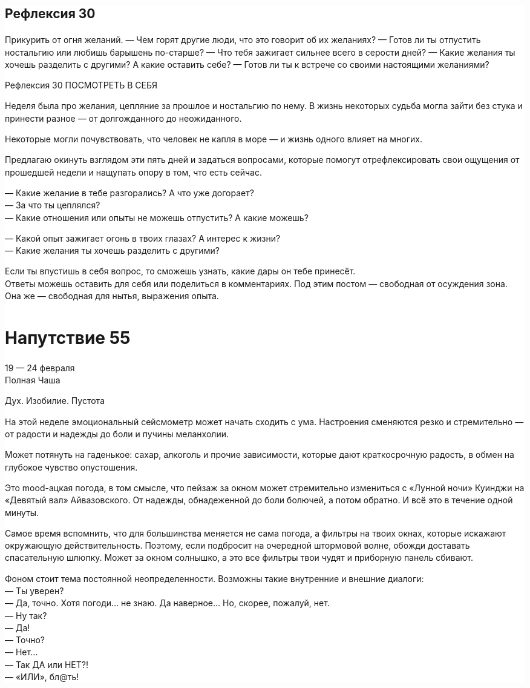 
## Рефлексия 30

Прикурить от огня желаний.
— Чем горят другие люди, что это говорит об их желаниях?
— Готов ли ты отпустить ностальгию или любишь барышень по-старше?
— Что тебя зажигает сильнее всего в серости дней?
— Какие желания ты хочешь разделить с другими? А какие оставить себе?
— Готов ли ты к встрече со своими настоящими желаниями? 

Рефлексия 30 
ПОСМОТРЕТЬ В СЕБЯ

Неделя была про желания, цепляние за прошлое и ностальгию по нему. В жизнь некоторых судьба могла зайти без стука и принести разное — от долгожданного до неожиданного.  
  
Некоторые могли почувствовать, что человек не капля в море — и жизнь одного влияет на многих.  
  
Предлагаю окинуть взглядом эти пять дней и задаться вопросами, которые помогут отрефлексировать свои ощущения от прошедшей недели и нащупать опору в том, что есть сейчас.  
  
— Какие желание в тебе разгорались? А что уже догорает?  
— За что ты цеплялся?  
— Какие отношения или опыты не можешь отпустить? А какие можешь?  
  
— Какой опыт зажигает огонь в твоих глазах? А интерес к жизни?  
— Какие желания ты хочешь разделить с другими?  
  
Если ты впустишь в себя вопрос, то сможешь узнать, какие дары он тебе принесёт.  
Ответы можешь оставить для себя или поделиться в комментариях. Под этим постом — свободная от осуждения зона. Она же — свободная для нытья, выражения опыта.


# Напутствие 55  
19 — 24 февраля  
Полная Чаша  
  
Дух. Изобилие. Пустота  
  
На этой неделе эмоциональный сейсмометр может начать сходить с ума. Настроения сменяются резко и стремительно — от радости и надежды до боли и пучины меланхолии.  
  
Может потянуть на гаденькое: сахар, алкоголь и прочие зависимости, которые дают краткосрочную радость, в обмен на глубокое чувство опустошения.  
  
Это mood-ацкая погода, в том смысле, что пейзаж за окном может стремительно измениться с «Лунной ночи» Куинджи на «Девятый вал» Айвазовского. От надежды, обнадеженной до боли болючей, а потом обратно. И всё это в течение одной минуты.  
  
Самое время вспомнить, что для большинства меняется не сама погода, а фильтры на твоих окнах, которые искажают окружающую действительность. Поэтому, если подбросит на очередной штормовой волне, обожди доставать спасательную шлюпку. Может за окном солнышко, а это все фильтры твои чудят и приборную панель сбивают.  
  
Фоном стоит тема постоянной неопределенности. Возможны такие внутренние и внешние диалоги:  
— Ты уверен?  
— Да, точно. Хотя погоди… не знаю. Да наверное… Но, скорее, пожалуй, нет.  
— Ну так?  
— Да!  
— Точно?  
— Нет…  
— Так ДА или НЕТ?!  
— «ИЛИ», бл@ть!  
  